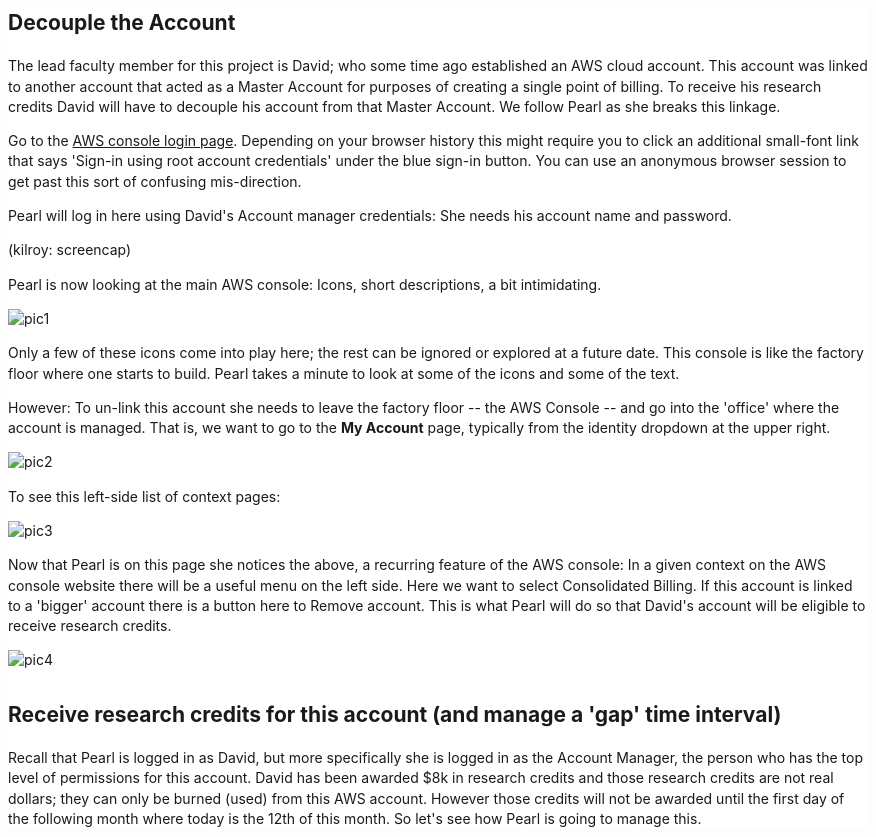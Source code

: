 ## Decouple the Account
The lead faculty member for this project is David; who some time ago established an AWS cloud account. 
This account was linked to another account that acted as a Master Account for purposes of creating a single 
point of billing. To receive his research credits David will have to decouple his account from that 
Master Account. We follow Pearl as she breaks this linkage. 

Go to the [AWS console login page](https://console.aws.amazon.com). Depending on your browser 
history this might require you to click an additional small-font link that says 'Sign-in using root account
credentials' under the blue sign-in button. You can use an anonymous browser session to get past
this sort of confusing mis-direction.

Pearl will log in here using David's Account manager credentials: She needs his account name and password. 

(kilroy: screencap)

Pearl is now looking at the main AWS console: Icons, short descriptions, a bit intimidating. 

![pic1](/documentation/images/aws_procedurals/aws_firstwalkthrough_pic1.png)

Only a few of these icons come into play here; the rest can be ignored or explored at a future date. 
This console is like the factory floor where one starts to build. Pearl takes a minute to look at 
some of the icons and some of the text. 

However: To un-link this account she needs to leave the factory floor -- the AWS Console -- and 
go into the 'office' where the account is managed. That is, we want to go to the **My Account** page, 
typically from the identity dropdown at the upper right. 

![pic2](/documentation/images/aws_procedurals/aws_firstwalkthrough_pic2.png)

To see this left-side list of context pages:

![pic3](/documentation/images/aws_procedurals/aws_firstwalkthrough_pic3.png)

Now that Pearl is on this page she notices the above, a recurring feature of the AWS console: 
In a given context on the AWS console website there will be a useful menu on the left side. Here 
we want to select Consolidated Billing. If this account is linked to a 'bigger' account there is 
a button here to Remove account. This is what Pearl will do so that David's account 
will be eligible to receive research credits.

![pic4](/documentation/images/aws_procedurals/aws_firstwalkthrough_pic4.png)


## Receive research credits for this account (and manage a 'gap' time interval)

Recall that Pearl is logged in as David, but more specifically she is logged in as the Account Manager, the 
person who has the top level of permissions for this account. David has been awarded $8k in research credits 
and those research credits are not real dollars; they can only be burned (used) from this AWS account. 
However those credits will not be awarded until the first day of the following month where today is the 12th of 
this month. So let's see how Pearl is going to manage this.
